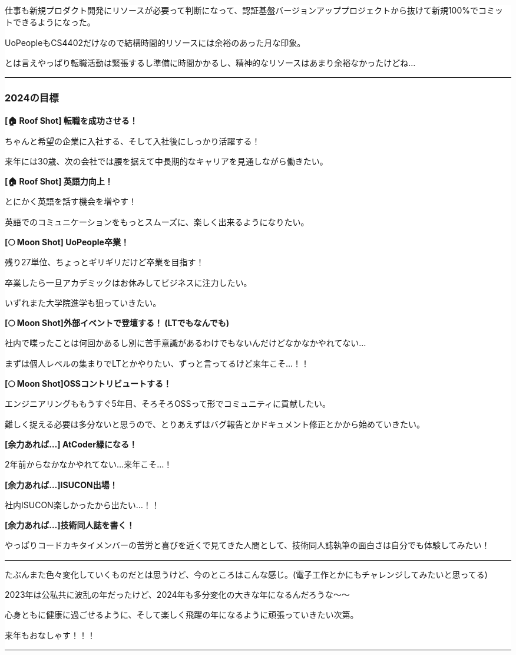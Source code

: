 仕事も新規プロダクト開発にリソースが必要って判断になって、認証基盤バージョンアッププロジェクトから抜けて新規100%でコミットできるようになった。

UoPeopleもCS4402だけなので結構時間的リソースには余裕のあった月な印象。

とは言えやっぱり転職活動は緊張するし準備に時間かかるし、精神的なリソースはあまり余裕なかったけどね…

---

### 2024の目標

**[🏠 Roof Shot] 転職を成功させる！**

ちゃんと希望の企業に入社する、そして入社後にしっかり活躍する！

来年には30歳、次の会社では腰を据えて中長期的なキャリアを見通しながら働きたい。

**[🏠 Roof Shot] 英語力向上！**

とにかく英語を話す機会を増やす！

英語でのコミュニケーションをもっとスムーズに、楽しく出来るようになりたい。

**[🌕 Moon Shot] UoPeople卒業！**

残り27単位、ちょっとギリギリだけど卒業を目指す！

卒業したら一旦アカデミックはお休みしてビジネスに注力したい。

いずれまた大学院進学も狙っていきたい。

**[🌕 Moon Shot]外部イベントで登壇する！ (LTでもなんでも)**

社内で喋ったことは何回かあるし別に苦手意識があるわけでもないんだけどなかなかやれてない…

まずは個人レベルの集まりでLTとかやりたい、ずっと言ってるけど来年こそ…！！

**[🌕 Moon Shot]OSSコントリビュートする！**

エンジニアリングももうすぐ5年目、そろそろOSSって形でコミュニティに貢献したい。

難しく捉える必要は多分ないと思うので、とりあえずはバグ報告とかドキュメント修正とかから始めていきたい。

**[余力あれば…] AtCoder緑になる！**

2年前からなかなかやれてない…来年こそ…！

**[余力あれば…]ISUCON出場！**

社内ISUCON楽しかったから出たい…！！

**[余力あれば…]技術同人誌を書く！**

やっぱりコードカキタイメンバーの苦労と喜びを近くで見てきた人間として、技術同人誌執筆の面白さは自分でも体験してみたい！

---

たぶんまた色々変化していくものだとは思うけど、今のところはこんな感じ。(電子工作とかにもチャレンジしてみたいと思ってる)

2023年は公私共に波乱の年だったけど、2024年も多分変化の大きな年になるんだろうな〜〜

心身ともに健康に過ごせるように、そして楽しく飛躍の年になるように頑張っていきたい次第。

来年もおなしゃす！！！

---
